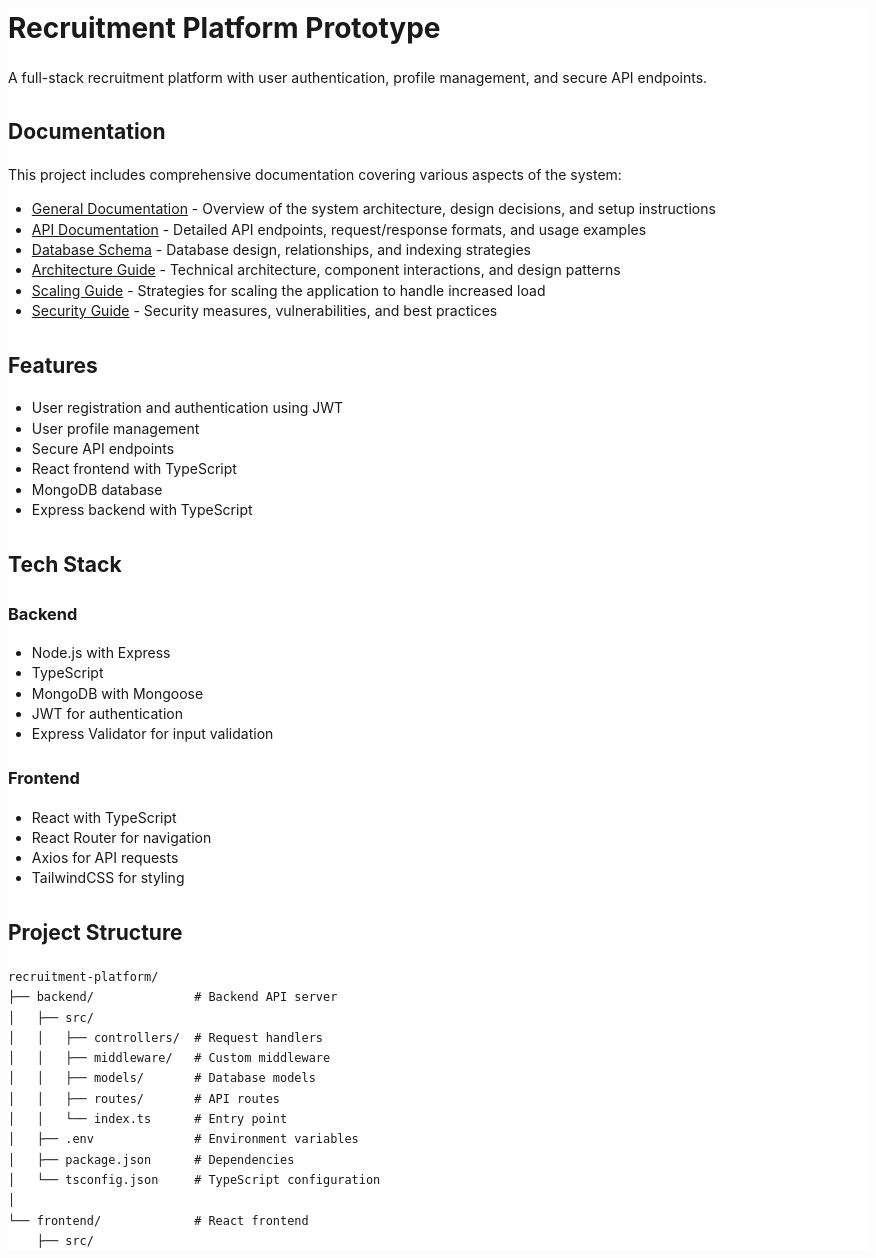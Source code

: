 # Recruitment Platform Prototype

A full-stack recruitment platform with user authentication, profile management, and secure API endpoints.

## Documentation

This project includes comprehensive documentation covering various aspects of the system:

- [General Documentation](./DOCUMENTATION.md) - Overview of the system architecture, design decisions, and setup instructions
- [API Documentation](./API_DOCUMENTATION.md) - Detailed API endpoints, request/response formats, and usage examples
- [Database Schema](./DATABASE_SCHEMA.md) - Database design, relationships, and indexing strategies
- [Architecture Guide](./ARCHITECTURE.md) - Technical architecture, component interactions, and design patterns
- [Scaling Guide](./SCALING_GUIDE.md) - Strategies for scaling the application to handle increased load
- [Security Guide](./SECURITY_GUIDE.md) - Security measures, vulnerabilities, and best practices

## Features

- User registration and authentication using JWT
- User profile management
- Secure API endpoints
- React frontend with TypeScript
- MongoDB database
- Express backend with TypeScript

## Tech Stack

### Backend
- Node.js with Express
- TypeScript
- MongoDB with Mongoose
- JWT for authentication
- Express Validator for input validation

### Frontend
- React with TypeScript
- React Router for navigation
- Axios for API requests
- TailwindCSS for styling

## Project Structure

```
recruitment-platform/
├── backend/              # Backend API server
│   ├── src/
│   │   ├── controllers/  # Request handlers
│   │   ├── middleware/   # Custom middleware
│   │   ├── models/       # Database models
│   │   ├── routes/       # API routes
│   │   └── index.ts      # Entry point
│   ├── .env              # Environment variables
│   ├── package.json      # Dependencies
│   └── tsconfig.json     # TypeScript configuration
│
└── frontend/             # React frontend
    ├── src/
```